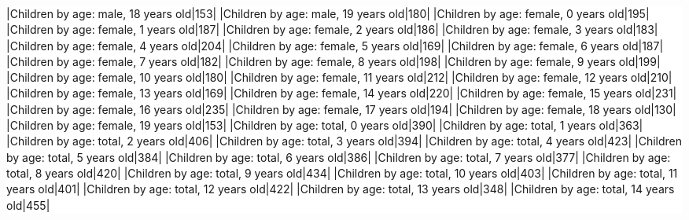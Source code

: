 |Children by age: male, 18 years old|153|
|Children by age: male, 19 years old|180|
|Children by age: female, 0 years old|195|
|Children by age: female, 1 years old|187|
|Children by age: female, 2 years old|186|
|Children by age: female, 3 years old|183|
|Children by age: female, 4 years old|204|
|Children by age: female, 5 years old|169|
|Children by age: female, 6 years old|187|
|Children by age: female, 7 years old|182|
|Children by age: female, 8 years old|198|
|Children by age: female, 9 years old|199|
|Children by age: female, 10 years old|180|
|Children by age: female, 11 years old|212|
|Children by age: female, 12 years old|210|
|Children by age: female, 13 years old|169|
|Children by age: female, 14 years old|220|
|Children by age: female, 15 years old|231|
|Children by age: female, 16 years old|235|
|Children by age: female, 17 years old|194|
|Children by age: female, 18 years old|130|
|Children by age: female, 19 years old|153|
|Children by age: total, 0 years old|390|
|Children by age: total, 1 years old|363|
|Children by age: total, 2 years old|406|
|Children by age: total, 3 years old|394|
|Children by age: total, 4 years old|423|
|Children by age: total, 5 years old|384|
|Children by age: total, 6 years old|386|
|Children by age: total, 7 years old|377|
|Children by age: total, 8 years old|420|
|Children by age: total, 9 years old|434|
|Children by age: total, 10 years old|403|
|Children by age: total, 11 years old|401|
|Children by age: total, 12 years old|422|
|Children by age: total, 13 years old|348|
|Children by age: total, 14 years old|455|